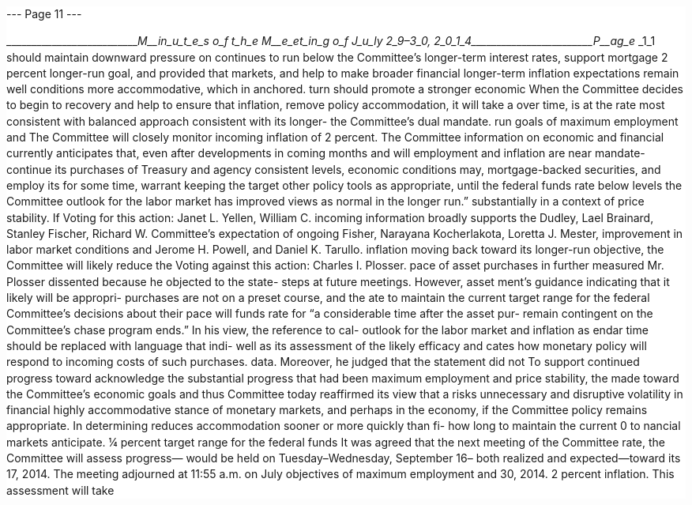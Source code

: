 --- Page 11 ---

______________________________M__in_u_t_e_s _o_f_ t_h_e_ M__e_et_in_g_ _o_f _J_u_ly_ 2_9_–_3_0_,_ 2_0_1_4________________________P__ag_e_ _1_1
should maintain downward pressure on continues to run below the Committee’s
longer-term interest rates, support mortgage 2 percent longer-run goal, and provided that
markets, and help to make broader financial longer-term inflation expectations remain well
conditions more accommodative, which in anchored.
turn should promote a stronger economic
When the Committee decides to begin to
recovery and help to ensure that inflation,
remove policy accommodation, it will take a
over time, is at the rate most consistent with
balanced approach consistent with its longer-
the Committee’s dual mandate.
run goals of maximum employment and
The Committee will closely monitor incoming inflation of 2 percent. The Committee
information on economic and financial currently anticipates that, even after
developments in coming months and will employment and inflation are near mandate-
continue its purchases of Treasury and agency consistent levels, economic conditions may,
mortgage-backed securities, and employ its for some time, warrant keeping the target
other policy tools as appropriate, until the federal funds rate below levels the Committee
outlook for the labor market has improved views as normal in the longer run.”
substantially in a context of price stability. If
Voting for this action: Janet L. Yellen, William C.
incoming information broadly supports the
Dudley, Lael Brainard, Stanley Fischer, Richard W.
Committee’s expectation of ongoing
Fisher, Narayana Kocherlakota, Loretta J. Mester,
improvement in labor market conditions and
Jerome H. Powell, and Daniel K. Tarullo.
inflation moving back toward its longer-run
objective, the Committee will likely reduce the Voting against this action: Charles I. Plosser.
pace of asset purchases in further measured
Mr. Plosser dissented because he objected to the state-
steps at future meetings. However, asset
ment’s guidance indicating that it likely will be appropri-
purchases are not on a preset course, and the
ate to maintain the current target range for the federal
Committee’s decisions about their pace will
funds rate for “a considerable time after the asset pur-
remain contingent on the Committee’s
chase program ends.” In his view, the reference to cal-
outlook for the labor market and inflation as
endar time should be replaced with language that indi-
well as its assessment of the likely efficacy and
cates how monetary policy will respond to incoming
costs of such purchases.
data. Moreover, he judged that the statement did not
To support continued progress toward acknowledge the substantial progress that had been
maximum employment and price stability, the made toward the Committee’s economic goals and thus
Committee today reaffirmed its view that a risks unnecessary and disruptive volatility in financial
highly accommodative stance of monetary markets, and perhaps in the economy, if the Committee
policy remains appropriate. In determining reduces accommodation sooner or more quickly than fi-
how long to maintain the current 0 to nancial markets anticipate.
¼ percent target range for the federal funds
It was agreed that the next meeting of the Committee
rate, the Committee will assess progress—
would be held on Tuesday–Wednesday, September 16–
both realized and expected—toward its
17, 2014. The meeting adjourned at 11:55 a.m. on July
objectives of maximum employment and
30, 2014.
2 percent inflation. This assessment will take